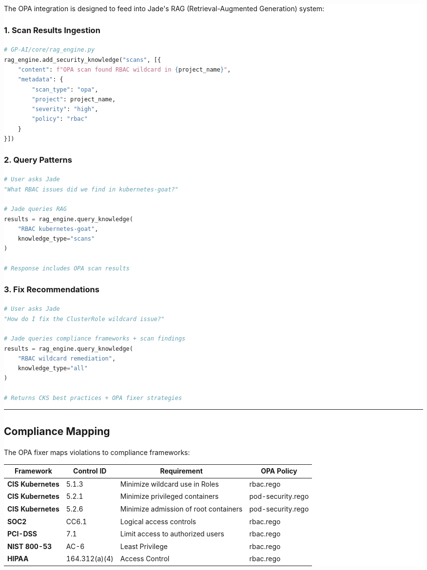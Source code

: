 The OPA integration is designed to feed into Jade's RAG (Retrieval-Augmented Generation) system:

### 1. Scan Results Ingestion
```python
# GP-AI/core/rag_engine.py
rag_engine.add_security_knowledge("scans", [{
    "content": f"OPA scan found RBAC wildcard in {project_name}",
    "metadata": {
        "scan_type": "opa",
        "project": project_name,
        "severity": "high",
        "policy": "rbac"
    }
}])
```

### 2. Query Patterns
```python
# User asks Jade
"What RBAC issues did we find in kubernetes-goat?"

# Jade queries RAG
results = rag_engine.query_knowledge(
    "RBAC kubernetes-goat",
    knowledge_type="scans"
)

# Response includes OPA scan results
```

### 3. Fix Recommendations
```python
# User asks Jade
"How do I fix the ClusterRole wildcard issue?"

# Jade queries compliance frameworks + scan findings
results = rag_engine.query_knowledge(
    "RBAC wildcard remediation",
    knowledge_type="all"
)

# Returns CKS best practices + OPA fixer strategies
```

---

## Compliance Mapping

The OPA fixer maps violations to compliance frameworks:

| Framework | Control ID | Requirement | OPA Policy |
|-----------|-----------|-------------|------------|
| **CIS Kubernetes** | 5.1.3 | Minimize wildcard use in Roles | rbac.rego |
| **CIS Kubernetes** | 5.2.1 | Minimize privileged containers | pod-security.rego |
| **CIS Kubernetes** | 5.2.6 | Minimize admission of root containers | pod-security.rego |
| **SOC2** | CC6.1 | Logical access controls | rbac.rego |
| **PCI-DSS** | 7.1 | Limit access to authorized users | rbac.rego |
| **NIST 800-53** | AC-6 | Least Privilege | rbac.rego |
| **HIPAA** | 164.312(a)(4) | Access Control | rbac.rego |
